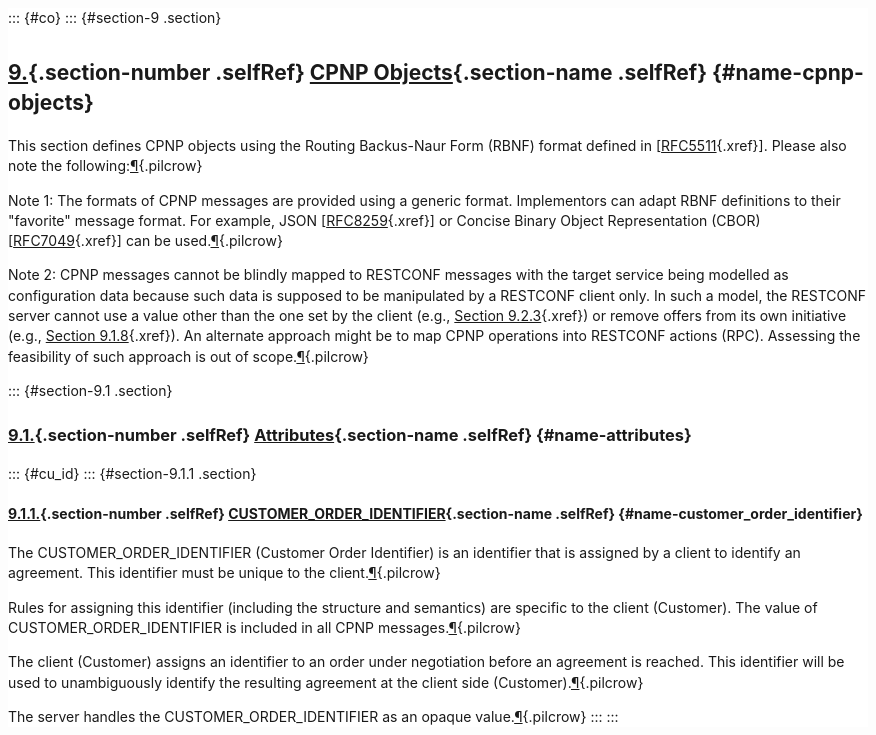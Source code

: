 ::: {#co}
::: {#section-9 .section}
## [9.](#section-9){.section-number .selfRef} [CPNP Objects](#name-cpnp-objects){.section-name .selfRef} {#name-cpnp-objects}

This section defines CPNP objects using the Routing Backus-Naur Form
(RBNF) format defined in \[[RFC5511](#RFC5511){.xref}\]. Please also
note the following:[¶](#section-9-1){.pilcrow}

Note 1: The formats of CPNP messages are provided using a generic
format. Implementors can adapt RBNF definitions to their \"favorite\"
message format. For example, JSON \[[RFC8259](#RFC8259){.xref}\] or
Concise Binary Object Representation (CBOR)
\[[RFC7049](#RFC7049){.xref}\] can be used.[¶](#section-9-2.1){.pilcrow}

Note 2: CPNP messages cannot be blindly mapped to RESTCONF messages with
the target service being modelled as configuration data because such
data is supposed to be manipulated by a RESTCONF client only. In such a
model, the RESTCONF server cannot use a value other than the one set by
the client (e.g., [Section 9.2.3](#offer){.xref}) or remove offers from
its own initiative (e.g., [Section 9.1.8](#valtime){.xref}). An
alternate approach might be to map CPNP operations into RESTCONF actions
(RPC). Assessing the feasibility of such approach is out of
scope.[¶](#section-9-3.1){.pilcrow}

::: {#section-9.1 .section}
### [9.1.](#section-9.1){.section-number .selfRef} [Attributes](#name-attributes){.section-name .selfRef} {#name-attributes}

::: {#cu_id}
::: {#section-9.1.1 .section}
#### [9.1.1.](#section-9.1.1){.section-number .selfRef} [CUSTOMER_ORDER_IDENTIFIER](#name-customer_order_identifier){.section-name .selfRef} {#name-customer_order_identifier}

The CUSTOMER_ORDER_IDENTIFIER (Customer Order Identifier) is an
identifier that is assigned by a client to identify an agreement. This
identifier must be unique to the client.[¶](#section-9.1.1-1){.pilcrow}

Rules for assigning this identifier (including the structure and
semantics) are specific to the client (Customer). The value of
CUSTOMER_ORDER_IDENTIFIER is included in all CPNP
messages.[¶](#section-9.1.1-2){.pilcrow}

The client (Customer) assigns an identifier to an order under
negotiation before an agreement is reached. This identifier will be used
to unambiguously identify the resulting agreement at the client side
(Customer).[¶](#section-9.1.1-3){.pilcrow}

The server handles the CUSTOMER_ORDER_IDENTIFIER as an opaque
value.[¶](#section-9.1.1-4){.pilcrow}
:::
:::
